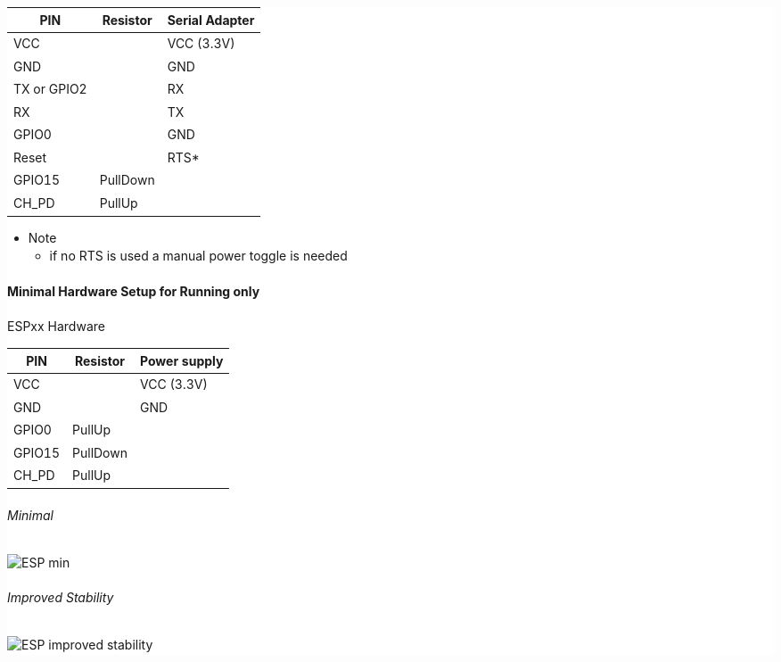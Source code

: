 | PIN           | Resistor | Serial Adapter  |
| ------------- | -------- | --------------- |
| VCC           |          | VCC (3.3V)      |
| GND           |          | GND             |
| TX or GPIO2   |          | RX              |
| RX            |          | TX              |
| GPIO0         |          | GND             |
| Reset         |          | RTS*            |
| GPIO15        | PullDown |                 |
| CH_PD         | PullUp   |                 |

* Note
	- if no RTS is used a manual power toggle is needed

#### Minimal Hardware Setup for Running only ####

ESPxx Hardware

| PIN           | Resistor | Power supply    |
| ------------- | -------- | --------------- |
| VCC           |          | VCC (3.3V)      |
| GND           |          | GND             |
| GPIO0         | PullUp   |                 |
| GPIO15        | PullDown |                 |
| CH_PD         | PullUp   |                 |

###### Minimal
![ESP min](https://raw.githubusercontent.com/Links2004/Arduino/esp8266/docs/ESP_min.png)

###### Improved Stability
![ESP improved stability](https://raw.githubusercontent.com/Links2004/Arduino/esp8266/docs/ESP_improved_stability.png)
